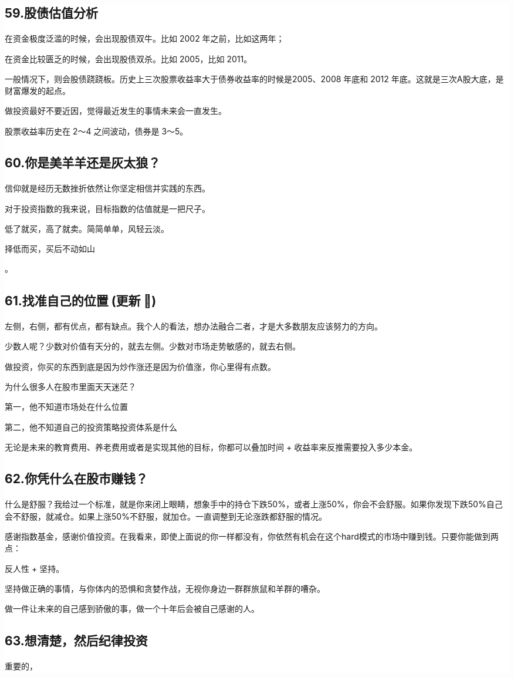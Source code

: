 ## 59.股债估值分析

在资金极度泛滥的时候，会出现股债双牛。比如 2002 年之前，比如这两年；

在资金比较匮乏的时候，会出现股债双杀。比如 2005，比如 2011。

一般情况下，则会股债跷跷板。历史上三次股票收益率大于债券收益率的时候是2005、2008 年底和 2012 年底。这就是三次A股大底，是财富爆发的起点。

做投资最好不要近因，觉得最近发生的事情未来会一直发生。

股票收益率历史在 2～4 之间波动，债券是 3～5。

## 60.你是美羊羊还是灰太狼？

信仰就是经历无数挫折依然让你坚定相信并实践的东西。

对于投资指数的我来说，目标指数的估值就是一把尺子。

低了就买，高了就卖。简简单单，风轻云淡。

择低而买，买后不动如山

。

## 61.找准自己的位置 (更新 💎)

左侧，右侧，都有优点，都有缺点。我个人的看法，想办法融合二者，才是大多数朋友应该努力的方向。

少数人呢？少数对价值有天分的，就去左侧。少数对市场走势敏感的，就去右侧。

做投资，你买的东西到底是因为炒作涨还是因为价值涨，你心里得有点数。

为什么很多人在股市里面天天迷茫？

第一，他不知道市场处在什么位置

第二，他不知道自己的投资策略投资体系是什么

无论是未来的教育费用、养老费用或者是实现其他的目标，你都可以叠加时间 + 收益率来反推需要投入多少本金。

## 62.你凭什么在股市赚钱？

什么是舒服？我给过一个标准，就是你来闭上眼睛，想象手中的持仓下跌50%，或者上涨50%，你会不会舒服。如果你发现下跌50%自己会不舒服，就减仓。如果上涨50%不舒服，就加仓。一直调整到无论涨跌都舒服的情况。

感谢指数基金，感谢价值投资。在我看来，即使上面说的你一样都没有，你依然有机会在这个hard模式的市场中赚到钱。只要你能做到两点：



反人性 + 坚持。

坚持做正确的事情，与你体内的恐惧和贪婪作战，无视你身边一群群旅鼠和羊群的嘈杂。



做一件让未来的自己感到骄傲的事，做一个十年后会被自己感谢的人。

## 63.想清楚，然后纪律投资

重要的，
